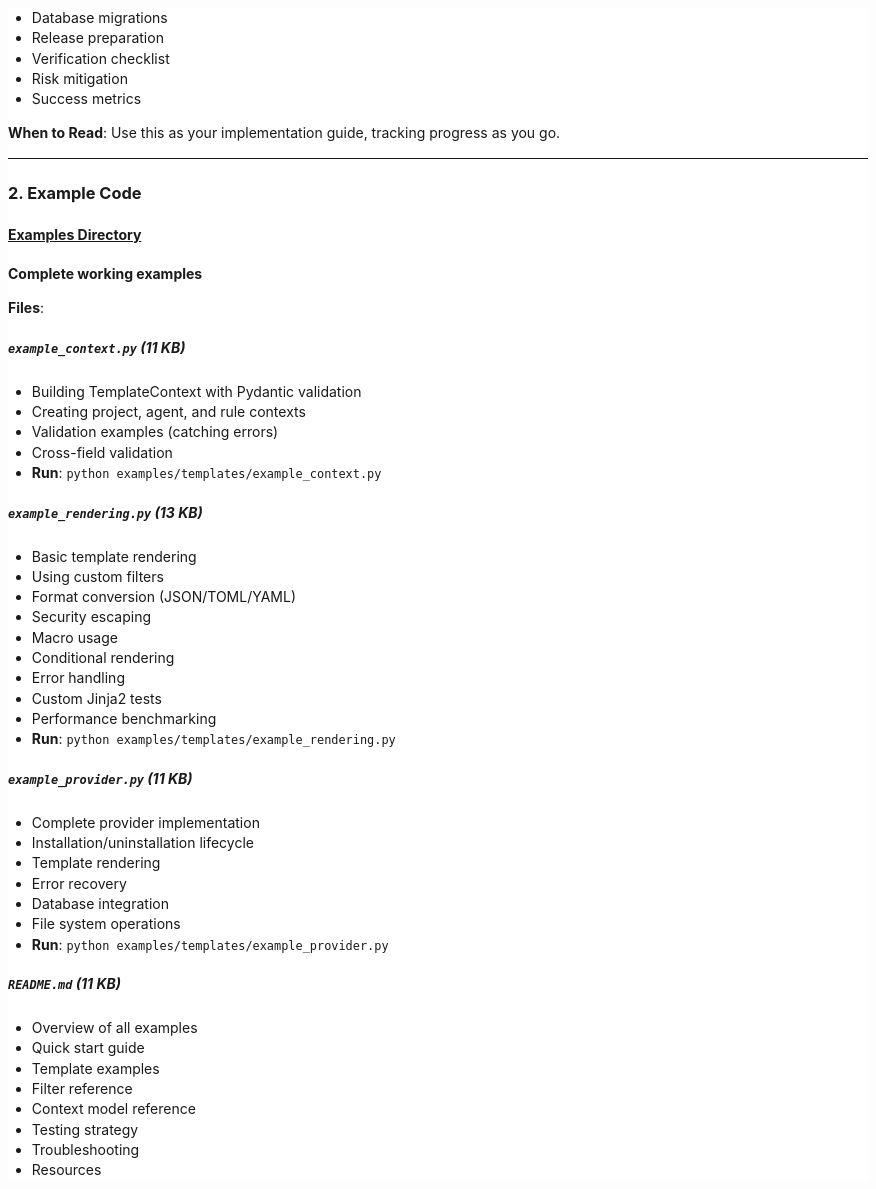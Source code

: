  - Database migrations
  - Release preparation
- Verification checklist
- Risk mitigation
- Success metrics

**When to Read**: Use this as your implementation guide, tracking progress as you go.

---

### 2. Example Code

#### [Examples Directory](../../examples/templates/)
**Complete working examples**

**Files**:

##### `example_context.py` (11 KB)
- Building TemplateContext with Pydantic validation
- Creating project, agent, and rule contexts
- Validation examples (catching errors)
- Cross-field validation
- **Run**: `python examples/templates/example_context.py`

##### `example_rendering.py` (13 KB)
- Basic template rendering
- Using custom filters
- Format conversion (JSON/TOML/YAML)
- Security escaping
- Macro usage
- Conditional rendering
- Error handling
- Custom Jinja2 tests
- Performance benchmarking
- **Run**: `python examples/templates/example_rendering.py`

##### `example_provider.py` (11 KB)
- Complete provider implementation
- Installation/uninstallation lifecycle
- Template rendering
- Error recovery
- Database integration
- File system operations
- **Run**: `python examples/templates/example_provider.py`

##### `README.md` (11 KB)
- Overview of all examples
- Quick start guide
- Template examples
- Filter reference
- Context model reference
- Testing strategy
- Troubleshooting
- Resources
